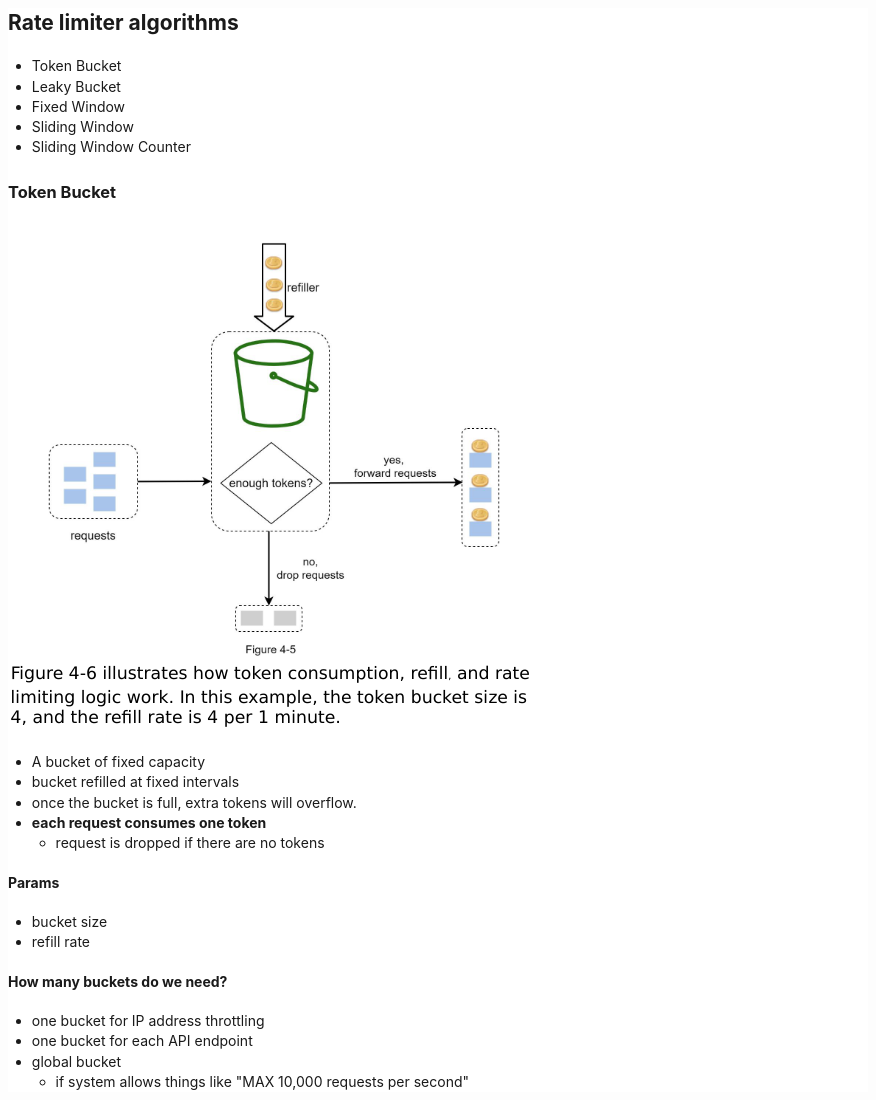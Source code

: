 ## Rate limiter algorithms

- Token Bucket
- Leaky Bucket
- Fixed Window
- Sliding Window
- Sliding Window Counter

### Token Bucket

![](../assets/system-design-4-01.png)

- A bucket of fixed capacity
- bucket refilled at fixed intervals
- once the bucket is full, extra tokens will overflow.
- **each request consumes one token**
  - request is dropped if there are no tokens

#### Params

- bucket size
- refill rate

#### How many buckets do we need?

- one bucket for IP address throttling
- one bucket for each API endpoint
- global bucket
  - if system allows things like "MAX 10,000 requests per second"
